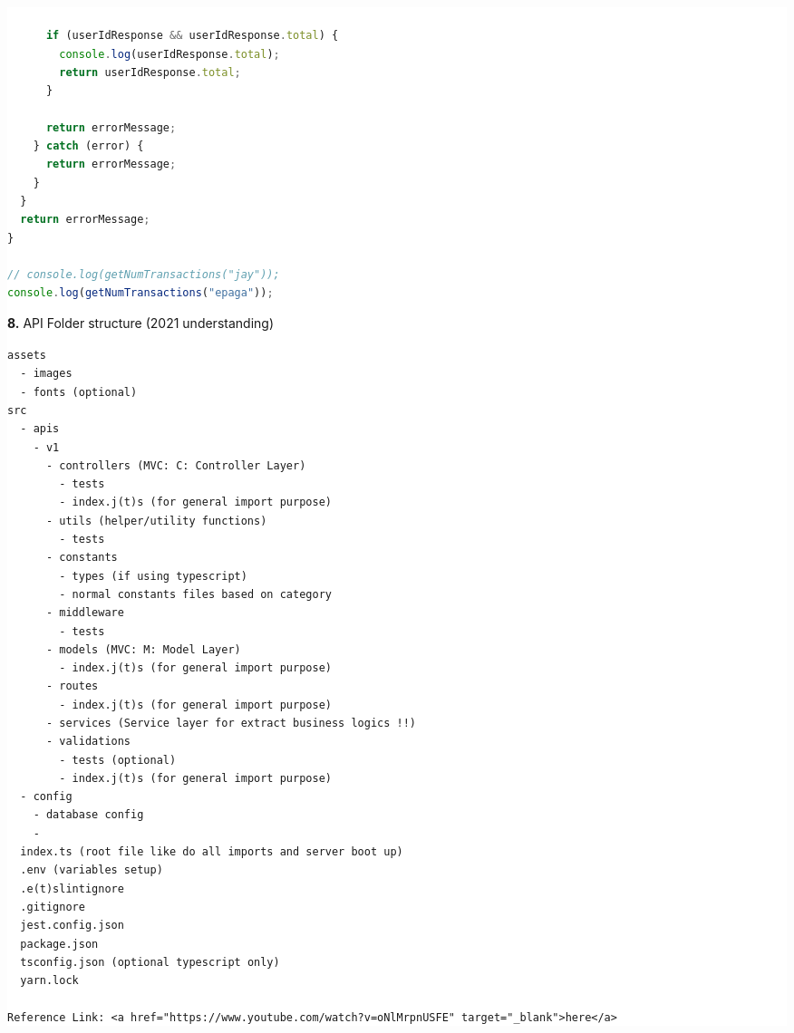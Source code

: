 ```js

      if (userIdResponse && userIdResponse.total) {
        console.log(userIdResponse.total);
        return userIdResponse.total;
      }

      return errorMessage;
    } catch (error) {
      return errorMessage;
    }
  }
  return errorMessage;
}

// console.log(getNumTransactions("jay"));
console.log(getNumTransactions("epaga"));
```

<b>8.</b> API Folder structure (2021 understanding)

```block
assets
  - images
  - fonts (optional)
src
  - apis
    - v1
      - controllers (MVC: C: Controller Layer)
        - tests
        - index.j(t)s (for general import purpose)
      - utils (helper/utility functions)
        - tests
      - constants
        - types (if using typescript)
        - normal constants files based on category
      - middleware
        - tests
      - models (MVC: M: Model Layer)
        - index.j(t)s (for general import purpose)
      - routes
        - index.j(t)s (for general import purpose)
      - services (Service layer for extract business logics !!)
      - validations
        - tests (optional)
        - index.j(t)s (for general import purpose)
  - config
    - database config
    -
  index.ts (root file like do all imports and server boot up)
  .env (variables setup)
  .e(t)slintignore
  .gitignore
  jest.config.json
  package.json
  tsconfig.json (optional typescript only)
  yarn.lock

Reference Link: <a href="https://www.youtube.com/watch?v=oNlMrpnUSFE" target="_blank">here</a>
```
